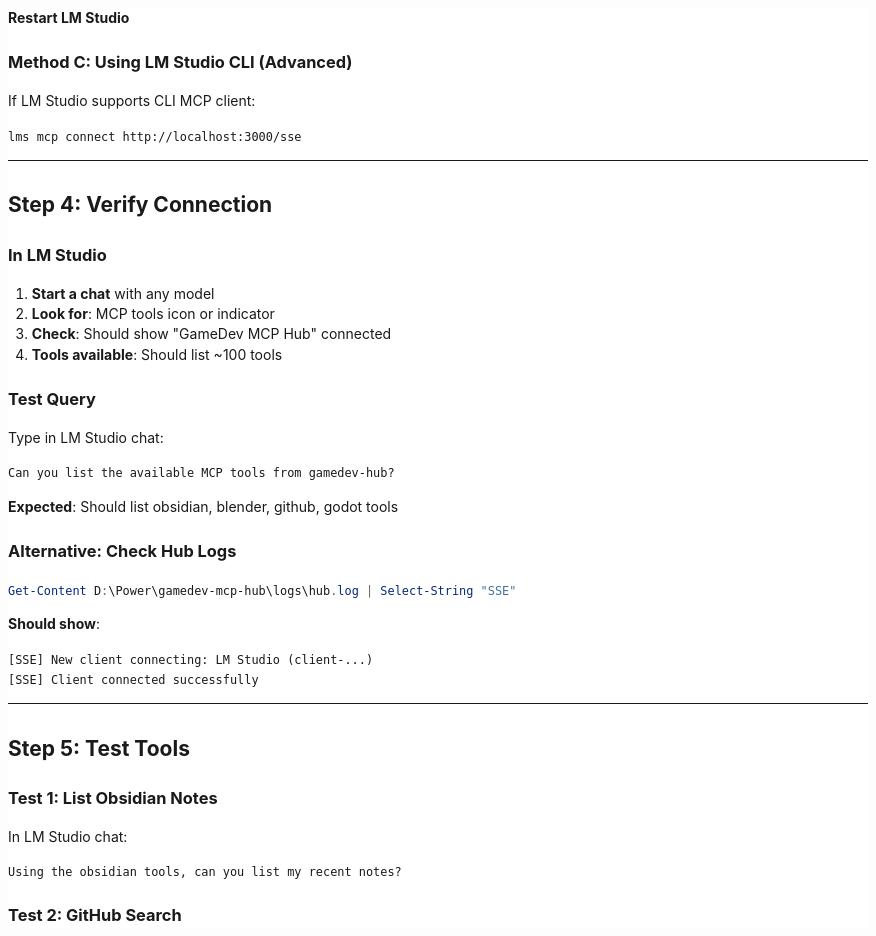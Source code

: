 **Restart LM Studio**

### Method C: Using LM Studio CLI (Advanced)

If LM Studio supports CLI MCP client:

```bash
lms mcp connect http://localhost:3000/sse
```

---

## Step 4: Verify Connection

### In LM Studio

1. **Start a chat** with any model
2. **Look for**: MCP tools icon or indicator
3. **Check**: Should show "GameDev MCP Hub" connected
4. **Tools available**: Should list ~100 tools

### Test Query

Type in LM Studio chat:
```
Can you list the available MCP tools from gamedev-hub?
```

**Expected**: Should list obsidian, blender, github, godot tools

### Alternative: Check Hub Logs

```powershell
Get-Content D:\Power\gamedev-mcp-hub\logs\hub.log | Select-String "SSE"
```

**Should show**:
```
[SSE] New client connecting: LM Studio (client-...)
[SSE] Client connected successfully
```

---

## Step 5: Test Tools

### Test 1: List Obsidian Notes

In LM Studio chat:
```
Using the obsidian tools, can you list my recent notes?
```

### Test 2: GitHub Search
